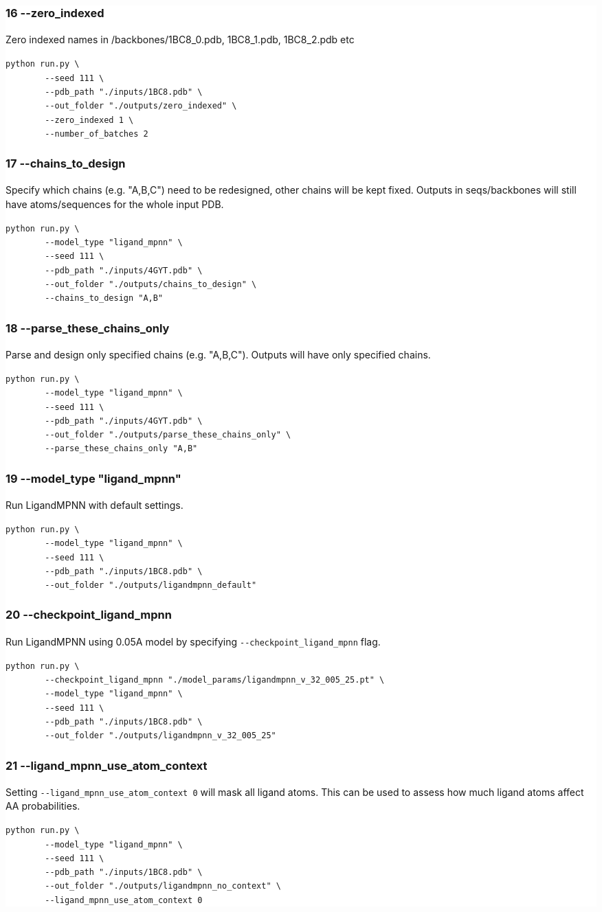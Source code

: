 ### 16 --zero_indexed
Zero indexed names in /backbones/1BC8_0.pdb, 1BC8_1.pdb, 1BC8_2.pdb etc
```
python run.py \
        --seed 111 \
        --pdb_path "./inputs/1BC8.pdb" \
        --out_folder "./outputs/zero_indexed" \
        --zero_indexed 1 \
        --number_of_batches 2
```

### 17 --chains_to_design
Specify which chains (e.g. "A,B,C") need to be redesigned, other chains will be kept fixed. Outputs in seqs/backbones will still have atoms/sequences for the whole input PDB.
```
python run.py \
        --model_type "ligand_mpnn" \
        --seed 111 \
        --pdb_path "./inputs/4GYT.pdb" \
        --out_folder "./outputs/chains_to_design" \
        --chains_to_design "A,B"
```
### 18 --parse_these_chains_only
Parse and design only specified chains (e.g. "A,B,C"). Outputs will have only specified chains.
```
python run.py \
        --model_type "ligand_mpnn" \
        --seed 111 \
        --pdb_path "./inputs/4GYT.pdb" \
        --out_folder "./outputs/parse_these_chains_only" \
        --parse_these_chains_only "A,B"
```

### 19 --model_type "ligand_mpnn"
Run LigandMPNN with default settings.
```
python run.py \
        --model_type "ligand_mpnn" \
        --seed 111 \
        --pdb_path "./inputs/1BC8.pdb" \
        --out_folder "./outputs/ligandmpnn_default"
```

### 20 --checkpoint_ligand_mpnn
Run LigandMPNN using 0.05A model by specifying `--checkpoint_ligand_mpnn` flag.
```
python run.py \
        --checkpoint_ligand_mpnn "./model_params/ligandmpnn_v_32_005_25.pt" \
        --model_type "ligand_mpnn" \
        --seed 111 \
        --pdb_path "./inputs/1BC8.pdb" \
        --out_folder "./outputs/ligandmpnn_v_32_005_25"
```
### 21 --ligand_mpnn_use_atom_context
Setting `--ligand_mpnn_use_atom_context 0` will mask all ligand atoms. This can be used to assess how much ligand atoms affect AA probabilities. 
```
python run.py \
        --model_type "ligand_mpnn" \
        --seed 111 \
        --pdb_path "./inputs/1BC8.pdb" \
        --out_folder "./outputs/ligandmpnn_no_context" \
        --ligand_mpnn_use_atom_context 0
```